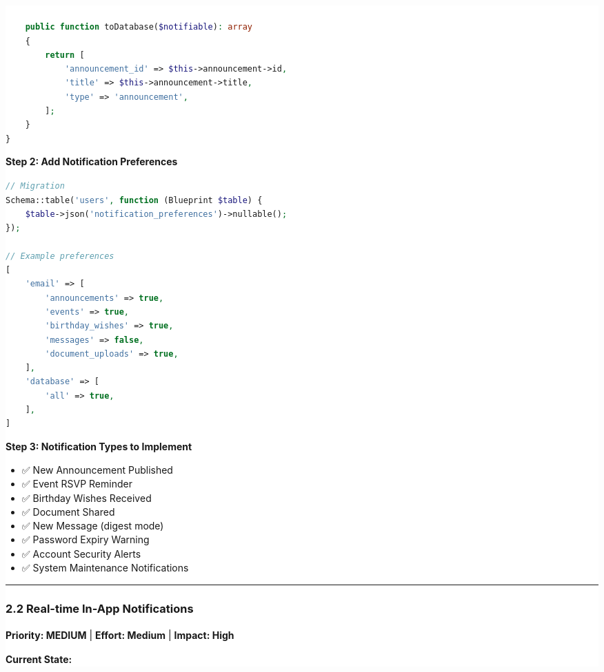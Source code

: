 ```php

    public function toDatabase($notifiable): array
    {
        return [
            'announcement_id' => $this->announcement->id,
            'title' => $this->announcement->title,
            'type' => 'announcement',
        ];
    }
}
```

**Step 2: Add Notification Preferences**

```php
// Migration
Schema::table('users', function (Blueprint $table) {
    $table->json('notification_preferences')->nullable();
});

// Example preferences
[
    'email' => [
        'announcements' => true,
        'events' => true,
        'birthday_wishes' => true,
        'messages' => false,
        'document_uploads' => true,
    ],
    'database' => [
        'all' => true,
    ],
]
```

**Step 3: Notification Types to Implement**

-   ✅ New Announcement Published
-   ✅ Event RSVP Reminder
-   ✅ Birthday Wishes Received
-   ✅ Document Shared
-   ✅ New Message (digest mode)
-   ✅ Password Expiry Warning
-   ✅ Account Security Alerts
-   ✅ System Maintenance Notifications

---

### 2.2 Real-time In-App Notifications

**Priority: MEDIUM** | **Effort: Medium** | **Impact: High**

**Current State:**

